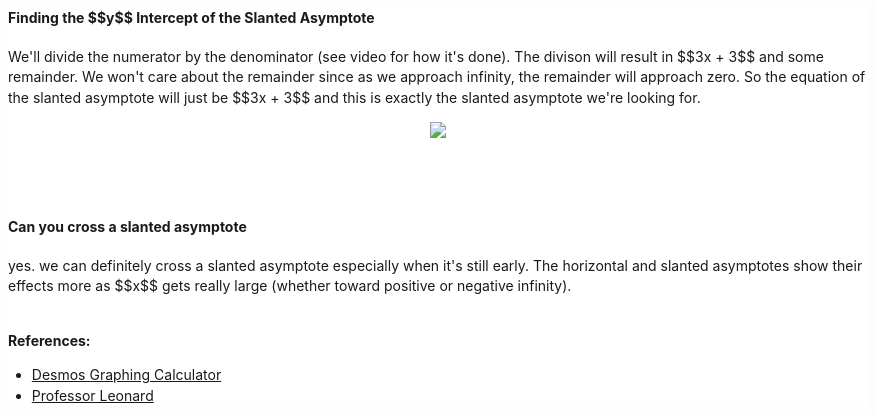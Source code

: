 <h4><b>Finding the $$y$$ Intercept of the Slanted Asymptote</b></h4>
We'll divide the numerator by the denominator (see video for how it's done). The divison will result in $$3x + 3$$ and some remainder. We won't care about the remainder since as we approach infinity, the remainder will approach zero. So the equation of the slanted asymptote will just be $$3x + 3$$ and this is exactly the slanted asymptote we're looking for. 
<p style="text-align:center;"><img src="{{ site.url }}/assets/math/graphs/slanted-asymptotes/1.png" width="80%" class="center"></p>
<br>
<br>

<h4><b>Can you cross a slanted asymptote</b></h4>
yes. we can definitely cross a slanted asymptote especially when it's still early. The horizontal and slanted asymptotes show their effects more as $$x$$ gets really large (whether toward positive or negative infinity).
<br>
<br>

<b>References:</b>
<ul>
<li><a href="https://www.desmos.com/calculator">Desmos Graphing Calculator</a></li>
<li><a href="https://www.youtube.com/watch?v=NVhaVk4wNu8&list=PLDesaqWTN6ESsmwELdrzhcGiRhk5DjwLP&index=41">Professor Leonard</a></li>
</ul>



